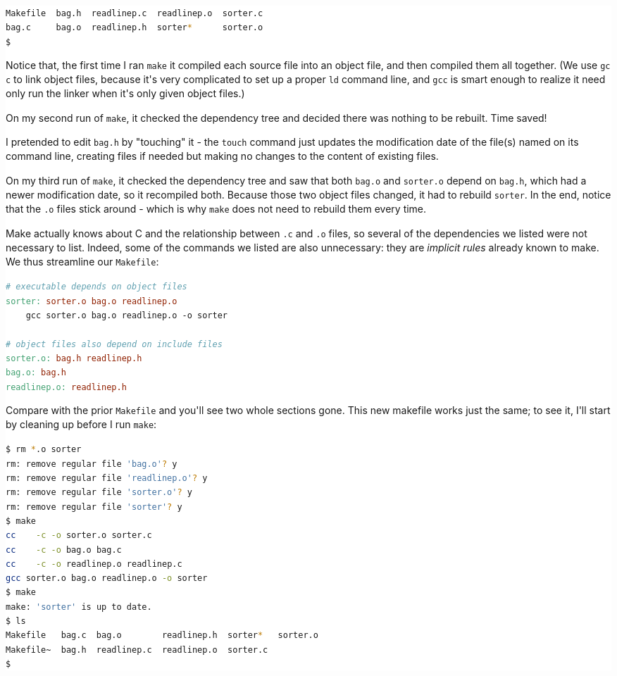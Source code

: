 ```bash
Makefile  bag.h  readlinep.c  readlinep.o  sorter.c
bag.c     bag.o  readlinep.h  sorter*      sorter.o
$ 
```

Notice that, the first time I ran `make` it compiled each source file into an object file, and then compiled them all together.
(We use `gcc` to link object files, because it's very complicated to set up a proper `ld` command line, and `gcc` is smart enough to realize it need only run the linker when it's only given object files.)

On my second run of `make`, it checked the dependency tree and decided there was nothing to be rebuilt.
Time saved!

I pretended to edit `bag.h` by "touching" it - the `touch` command just updates the modification date of the file(s) named on its command line, creating files if needed but making no changes to the content of existing files.

On my third run of `make`, it checked the dependency tree and saw that both `bag.o` and `sorter.o` depend on `bag.h`, which had a newer modification date, so it recompiled both.
Because those two object files changed, it had to rebuild `sorter`.
In the end, notice that the `.o` files stick around - which is why `make` does not need to rebuild them every time.

Make actually knows about C and the relationship between `.c` and `.o` files, so several of the dependencies we listed were not necessary to list.
Indeed, some of the commands we listed are also unnecessary: they are *implicit rules* already known to make.
We thus streamline our `Makefile`:

```makefile
# executable depends on object files                                            
sorter: sorter.o bag.o readlinep.o
	gcc sorter.o bag.o readlinep.o -o sorter

# object files also depend on include files                                     
sorter.o: bag.h readlinep.h
bag.o: bag.h
readlinep.o: readlinep.h
```

Compare with the prior `Makefile` and you'll see two whole sections gone.
This new makefile works just the same; to see it, I'll start by cleaning up before I run `make`:

```bash
$ rm *.o sorter
rm: remove regular file 'bag.o'? y
rm: remove regular file 'readlinep.o'? y
rm: remove regular file 'sorter.o'? y
rm: remove regular file 'sorter'? y
$ make
cc    -c -o sorter.o sorter.c
cc    -c -o bag.o bag.c
cc    -c -o readlinep.o readlinep.c
gcc sorter.o bag.o readlinep.o -o sorter
$ make
make: 'sorter' is up to date.
$ ls
Makefile   bag.c  bag.o        readlinep.h  sorter*   sorter.o
Makefile~  bag.h  readlinep.c  readlinep.o  sorter.c
$ 
```
